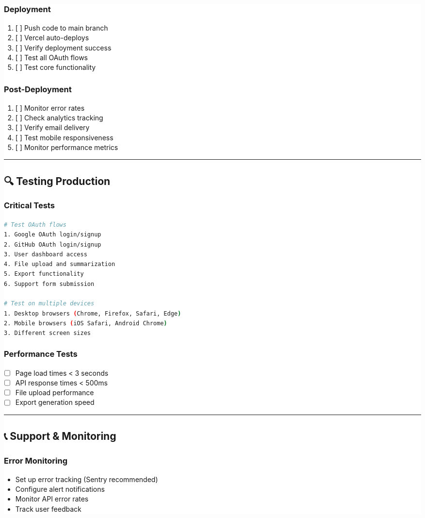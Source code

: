 ### Deployment
1. [ ] Push code to main branch
2. [ ] Vercel auto-deploys
3. [ ] Verify deployment success
4. [ ] Test all OAuth flows
5. [ ] Test core functionality

### Post-Deployment
1. [ ] Monitor error rates
2. [ ] Check analytics tracking
3. [ ] Verify email delivery
4. [ ] Test mobile responsiveness
5. [ ] Monitor performance metrics

---

## 🔍 Testing Production

### Critical Tests
```bash
# Test OAuth flows
1. Google OAuth login/signup
2. GitHub OAuth login/signup
3. User dashboard access
4. File upload and summarization
5. Export functionality
6. Support form submission

# Test on multiple devices
1. Desktop browsers (Chrome, Firefox, Safari, Edge)
2. Mobile browsers (iOS Safari, Android Chrome)
3. Different screen sizes
```

### Performance Tests
- [ ] Page load times < 3 seconds
- [ ] API response times < 500ms
- [ ] File upload performance
- [ ] Export generation speed

---

## 📞 Support & Monitoring

### Error Monitoring
- Set up error tracking (Sentry recommended)
- Configure alert notifications
- Monitor API error rates
- Track user feedback
